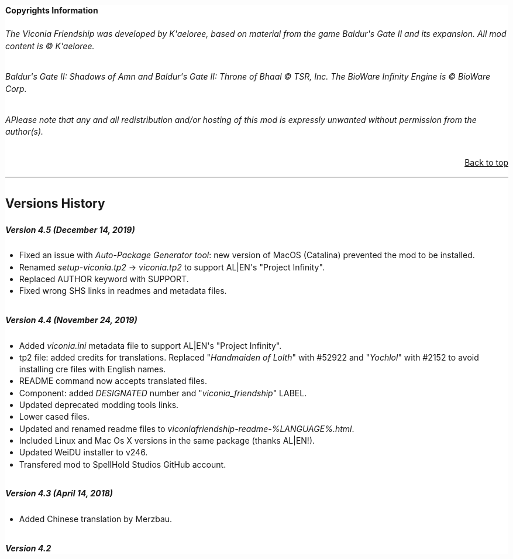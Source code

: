 ## 

#### Copyrights Information

###### The Viconia Friendship was developed by K'aeloree, based on material from the game Baldur's Gate II and its expansion. All mod content is &copy; K'aeloree.
###### Baldur's Gate II: Shadows of Amn and Baldur's Gate II: Throne of Bhaal &copy; TSR, Inc. The BioWare Infinity Engine is &copy; BioWare Corp.
###### APlease note that any and all redistribution and/or hosting of this mod is expressly unwanted without permission from the author(s).</br>
<div align="right"><a href="#top">Back to top</a></div>


<hr>


## <a name="versions" id="versions"></a>Versions History

##### Version 4.5 (December 14, 2019)

- Fixed an issue with *Auto-Package Generator tool*: new version of MacOS (Catalina) prevented the mod to be installed.
- Renamed *setup-viconia.tp2* -> *viconia.tp2* to support AL|EN's "Project Infinity".
- Replaced AUTHOR keyword with SUPPORT.
- Fixed wrong SHS links in readmes and metadata files.

## 

##### Version 4.4 (November 24, 2019)

- Added *viconia.ini* metadata file to support AL|EN's "Project Infinity".
- tp2 file: added credits for translations. Replaced "*Handmaiden of Lolth*" with #52922 and "*Yochlol*" with #2152 to avoid installing cre files with English names.
- README command now accepts translated files.
- Component: added *DESIGNATED* number and "*viconia_friendship*" LABEL.
- Updated deprecated modding tools links.
- Lower cased files.
- Updated and renamed readme files to *viconiafriendship-readme-%LANGUAGE%.html*.
- Included Linux and Mac Os X versions in the same package (thanks AL|EN!).
- Updated WeiDU installer to v246.
- Transfered mod to SpellHold Studios GitHub account.

## 

##### Version 4.3 (April 14, 2018)

- Added Chinese translation by Merzbau.

## 

##### Version 4.2
